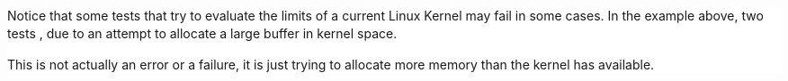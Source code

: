Notice that some tests that try to evaluate the limits of a current
Linux Kernel may fail in some cases. In the example above,
two tests , due to an attempt to allocate a large buffer in kernel
space.

This is not actually an error or a failure, it is just trying to
allocate more memory than the kernel has available.
